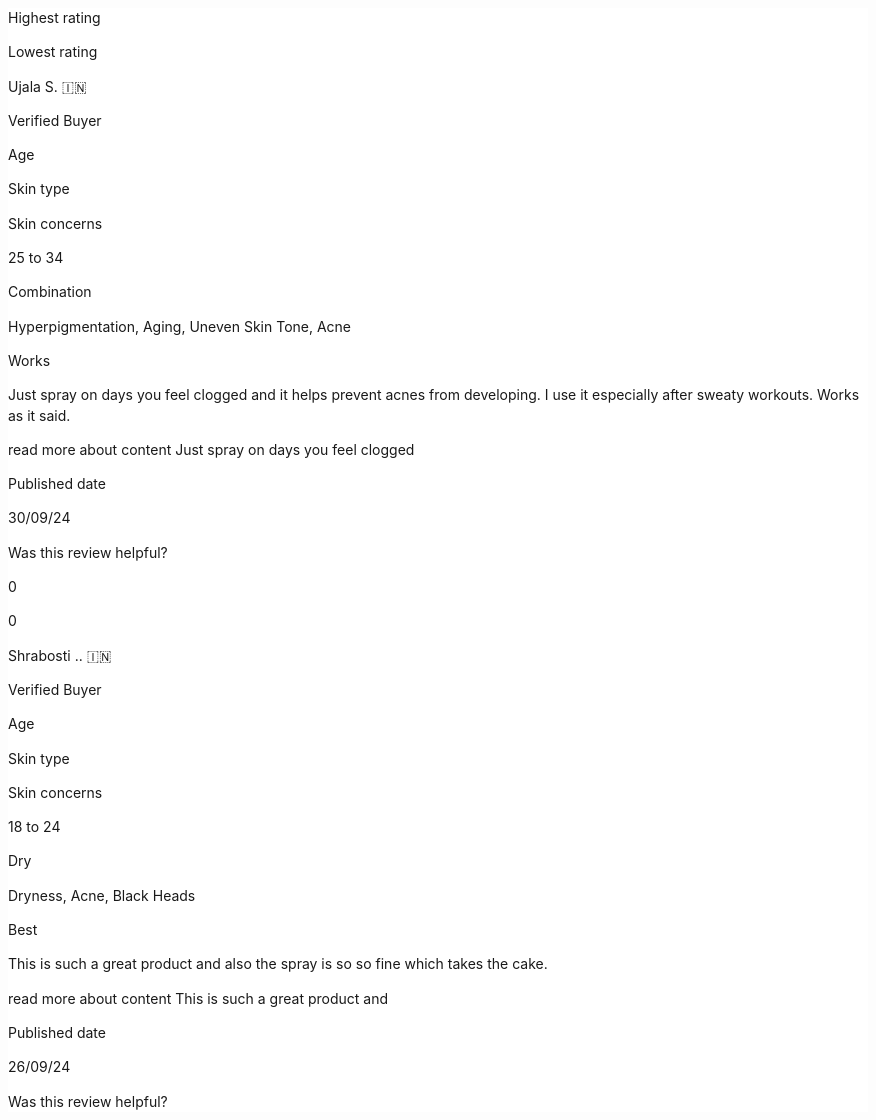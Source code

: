 Highest rating

Lowest rating

Ujala S. 🇮🇳

Verified Buyer

Age

Skin type

Skin concerns

25 to 34

Combination

Hyperpigmentation, Aging, Uneven Skin Tone, Acne

Works

Just spray on days you feel clogged and it helps prevent acnes from developing. I use it especially after sweaty workouts. Works as it said.

read more about content Just spray on days you feel clogged

Published date

30/09/24

Was this review helpful?

0

0

Shrabosti .. 🇮🇳

Verified Buyer

Age

Skin type

Skin concerns

18 to 24

Dry

Dryness, Acne, Black Heads

Best

This is such a great product and also the spray is so so fine which takes the cake.

read more about content This is such a great product and

Published date

26/09/24

Was this review helpful?
